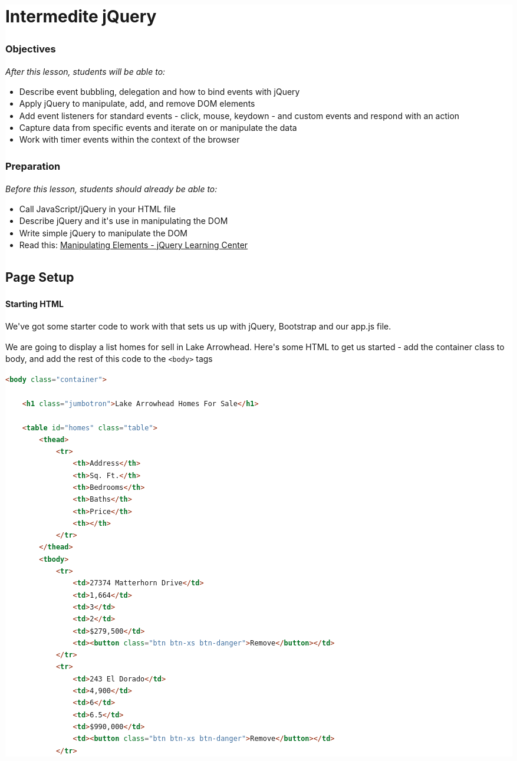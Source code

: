 # Intermedite jQuery

### Objectives
*After this lesson, students will be able to:*
- Describe event bubbling, delegation and how to bind events with jQuery
- Apply jQuery to manipulate, add, and remove DOM elements
- Add event listeners for standard events - click, mouse, keydown - and custom events and respond with an action
- Capture data from specific events and iterate on or manipulate the data
- Work with timer events within the context of the browser

### Preparation
*Before this lesson, students should already be able to:*

- Call JavaScript/jQuery in your HTML file
- Describe jQuery and it's use in manipulating the DOM
- Write simple jQuery to manipulate the DOM
- Read this: [Manipulating Elements - jQuery Learning Center](http://learn.jquery.com/using-jquery-core/manipulating-elements/)

## Page Setup

#### Starting HTML

We've got some starter code to work with that sets us up with jQuery, Bootstrap and our app.js file.

We are going to display a list homes for sell in Lake Arrowhead. Here's some HTML to get us started - add the container class to body, and add the rest of this code to the  `<body>` tags
```html
<body class="container">

    <h1 class="jumbotron">Lake Arrowhead Homes For Sale</h1>

    <table id="homes" class="table">
        <thead>
            <tr>
                <th>Address</th>
                <th>Sq. Ft.</th>
                <th>Bedrooms</th>
                <th>Baths</th>
                <th>Price</th>
                <th></th>
            </tr>
        </thead>
        <tbody>
            <tr>
                <td>27374 Matterhorn Drive</td>
                <td>1,664</td>
                <td>3</td>
                <td>2</td>
                <td>$279,500</td>
                <td><button class="btn btn-xs btn-danger">Remove</button></td>
            </tr>
            <tr>
                <td>243 El Dorado</td>
                <td>4,900</td>
                <td>6</td>
                <td>6.5</td>
                <td>$990,000</td>
                <td><button class="btn btn-xs btn-danger">Remove</button></td>
            </tr>
```